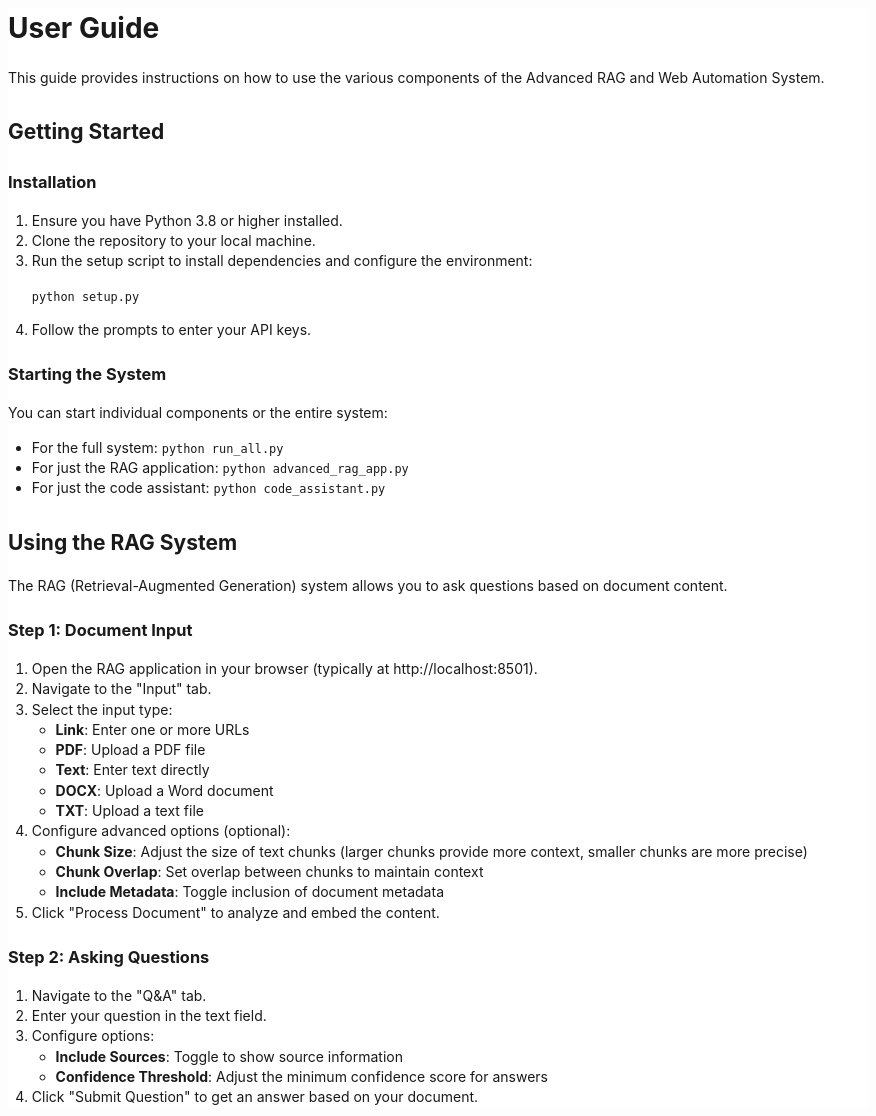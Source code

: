# User Guide

This guide provides instructions on how to use the various components of the Advanced RAG and Web Automation System.

## Getting Started

### Installation

1. Ensure you have Python 3.8 or higher installed.
2. Clone the repository to your local machine.
3. Run the setup script to install dependencies and configure the environment:
   ```
   python setup.py
   ```
4. Follow the prompts to enter your API keys.

### Starting the System

You can start individual components or the entire system:

- For the full system: `python run_all.py`
- For just the RAG application: `python advanced_rag_app.py`
- For just the code assistant: `python code_assistant.py`

## Using the RAG System

The RAG (Retrieval-Augmented Generation) system allows you to ask questions based on document content.

### Step 1: Document Input

1. Open the RAG application in your browser (typically at http://localhost:8501).
2. Navigate to the "Input" tab.
3. Select the input type:
   - **Link**: Enter one or more URLs
   - **PDF**: Upload a PDF file
   - **Text**: Enter text directly
   - **DOCX**: Upload a Word document
   - **TXT**: Upload a text file
4. Configure advanced options (optional):
   - **Chunk Size**: Adjust the size of text chunks (larger chunks provide more context, smaller chunks are more precise)
   - **Chunk Overlap**: Set overlap between chunks to maintain context
   - **Include Metadata**: Toggle inclusion of document metadata
5. Click "Process Document" to analyze and embed the content.

### Step 2: Asking Questions

1. Navigate to the "Q&A" tab.
2. Enter your question in the text field.
3. Configure options:
   - **Include Sources**: Toggle to show source information
   - **Confidence Threshold**: Adjust the minimum confidence score for answers
4. Click "Submit Question" to get an answer based on your document.
